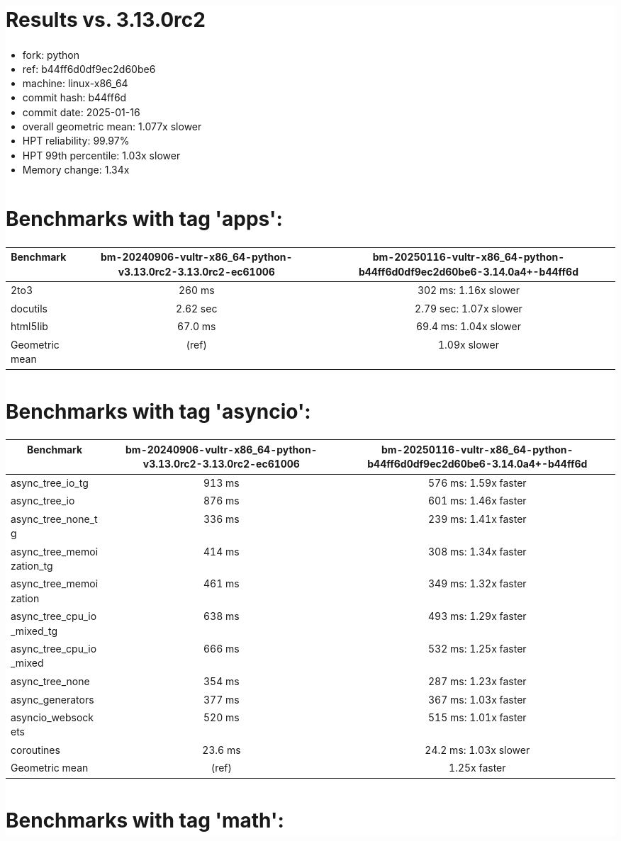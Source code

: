 # Results vs. 3.13.0rc2

- fork: python
- ref: b44ff6d0df9ec2d60be6
- machine: linux-x86_64
- commit hash: b44ff6d
- commit date: 2025-01-16
- overall geometric mean: 1.077x slower
- HPT reliability: 99.97%
- HPT 99th percentile: 1.03x slower
- Memory change: 1.34x

Benchmarks with tag 'apps':
===========================

| Benchmark      | bm-20240906-vultr-x86_64-python-v3.13.0rc2-3.13.0rc2-ec61006 | bm-20250116-vultr-x86_64-python-b44ff6d0df9ec2d60be6-3.14.0a4+-b44ff6d |
|----------------|:------------------------------------------------------------:|:----------------------------------------------------------------------:|
| 2to3           | 260 ms                                                       | 302 ms: 1.16x slower                                                   |
| docutils       | 2.62 sec                                                     | 2.79 sec: 1.07x slower                                                 |
| html5lib       | 67.0 ms                                                      | 69.4 ms: 1.04x slower                                                  |
| Geometric mean | (ref)                                                        | 1.09x slower                                                           |

Benchmarks with tag 'asyncio':
==============================

| Benchmark                  | bm-20240906-vultr-x86_64-python-v3.13.0rc2-3.13.0rc2-ec61006 | bm-20250116-vultr-x86_64-python-b44ff6d0df9ec2d60be6-3.14.0a4+-b44ff6d |
|----------------------------|:------------------------------------------------------------:|:----------------------------------------------------------------------:|
| async_tree_io_tg           | 913 ms                                                       | 576 ms: 1.59x faster                                                   |
| async_tree_io              | 876 ms                                                       | 601 ms: 1.46x faster                                                   |
| async_tree_none_tg         | 336 ms                                                       | 239 ms: 1.41x faster                                                   |
| async_tree_memoization_tg  | 414 ms                                                       | 308 ms: 1.34x faster                                                   |
| async_tree_memoization     | 461 ms                                                       | 349 ms: 1.32x faster                                                   |
| async_tree_cpu_io_mixed_tg | 638 ms                                                       | 493 ms: 1.29x faster                                                   |
| async_tree_cpu_io_mixed    | 666 ms                                                       | 532 ms: 1.25x faster                                                   |
| async_tree_none            | 354 ms                                                       | 287 ms: 1.23x faster                                                   |
| async_generators           | 377 ms                                                       | 367 ms: 1.03x faster                                                   |
| asyncio_websockets         | 520 ms                                                       | 515 ms: 1.01x faster                                                   |
| coroutines                 | 23.6 ms                                                      | 24.2 ms: 1.03x slower                                                  |
| Geometric mean             | (ref)                                                        | 1.25x faster                                                           |

Benchmarks with tag 'math':
===========================
